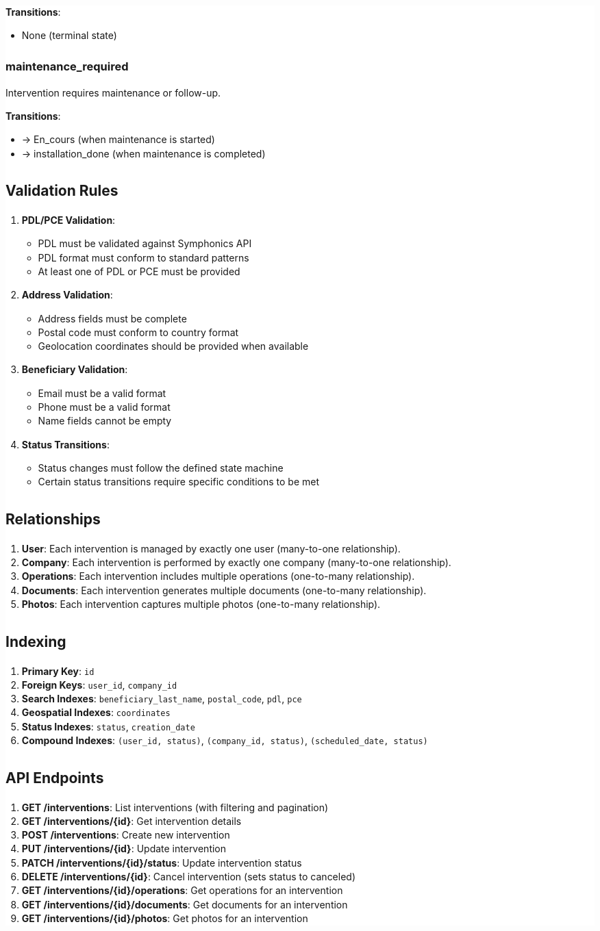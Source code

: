**Transitions**:
- None (terminal state)

### maintenance_required
Intervention requires maintenance or follow-up.

**Transitions**:
- → En_cours (when maintenance is started)
- → installation_done (when maintenance is completed)

## Validation Rules

1. **PDL/PCE Validation**:
   - PDL must be validated against Symphonics API
   - PDL format must conform to standard patterns
   - At least one of PDL or PCE must be provided

2. **Address Validation**:
   - Address fields must be complete
   - Postal code must conform to country format
   - Geolocation coordinates should be provided when available

3. **Beneficiary Validation**:
   - Email must be a valid format
   - Phone must be a valid format
   - Name fields cannot be empty

4. **Status Transitions**:
   - Status changes must follow the defined state machine
   - Certain status transitions require specific conditions to be met

## Relationships

1. **User**: Each intervention is managed by exactly one user (many-to-one relationship).
2. **Company**: Each intervention is performed by exactly one company (many-to-one relationship).
3. **Operations**: Each intervention includes multiple operations (one-to-many relationship).
4. **Documents**: Each intervention generates multiple documents (one-to-many relationship).
5. **Photos**: Each intervention captures multiple photos (one-to-many relationship).

## Indexing

1. **Primary Key**: `id`
2. **Foreign Keys**: `user_id`, `company_id`
3. **Search Indexes**: `beneficiary_last_name`, `postal_code`, `pdl`, `pce`
4. **Geospatial Indexes**: `coordinates`
5. **Status Indexes**: `status`, `creation_date`
6. **Compound Indexes**: `(user_id, status)`, `(company_id, status)`, `(scheduled_date, status)`

## API Endpoints

1. **GET /interventions**: List interventions (with filtering and pagination)
2. **GET /interventions/{id}**: Get intervention details
3. **POST /interventions**: Create new intervention
4. **PUT /interventions/{id}**: Update intervention
5. **PATCH /interventions/{id}/status**: Update intervention status
6. **DELETE /interventions/{id}**: Cancel intervention (sets status to canceled)
7. **GET /interventions/{id}/operations**: Get operations for an intervention
8. **GET /interventions/{id}/documents**: Get documents for an intervention
9. **GET /interventions/{id}/photos**: Get photos for an intervention
